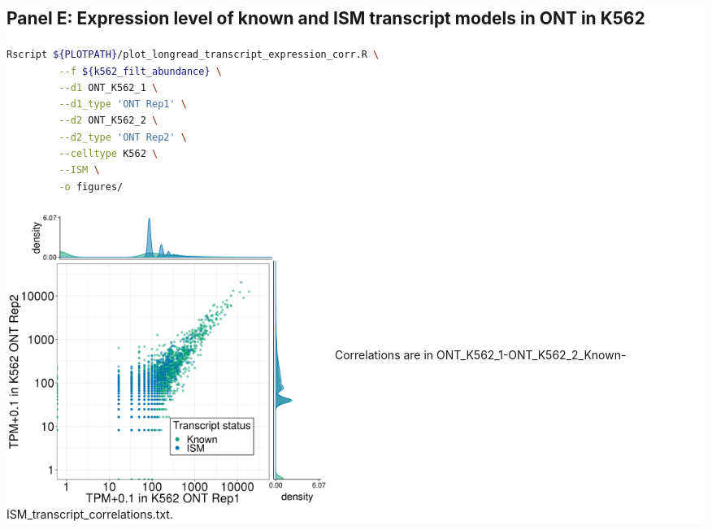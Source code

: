 ## Panel E: Expression level of known and ISM transcript models in ONT in K562

```bash
Rscript ${PLOTPATH}/plot_longread_transcript_expression_corr.R \
         --f ${k562_filt_abundance} \
         --d1 ONT_K562_1 \
         --d1_type 'ONT Rep1' \
         --d2 ONT_K562_2 \
         --d2_type 'ONT Rep2' \
         --celltype K562 \
         --ISM \
         -o figures/
```
<img align="center" width="400" src="figures/ONT_K562_1-ONT_K562_2_Known-ISM_transcript_correlationPlot.png">
Correlations are in ONT_K562_1-ONT_K562_2_Known-ISM_transcript_correlations.txt.  
